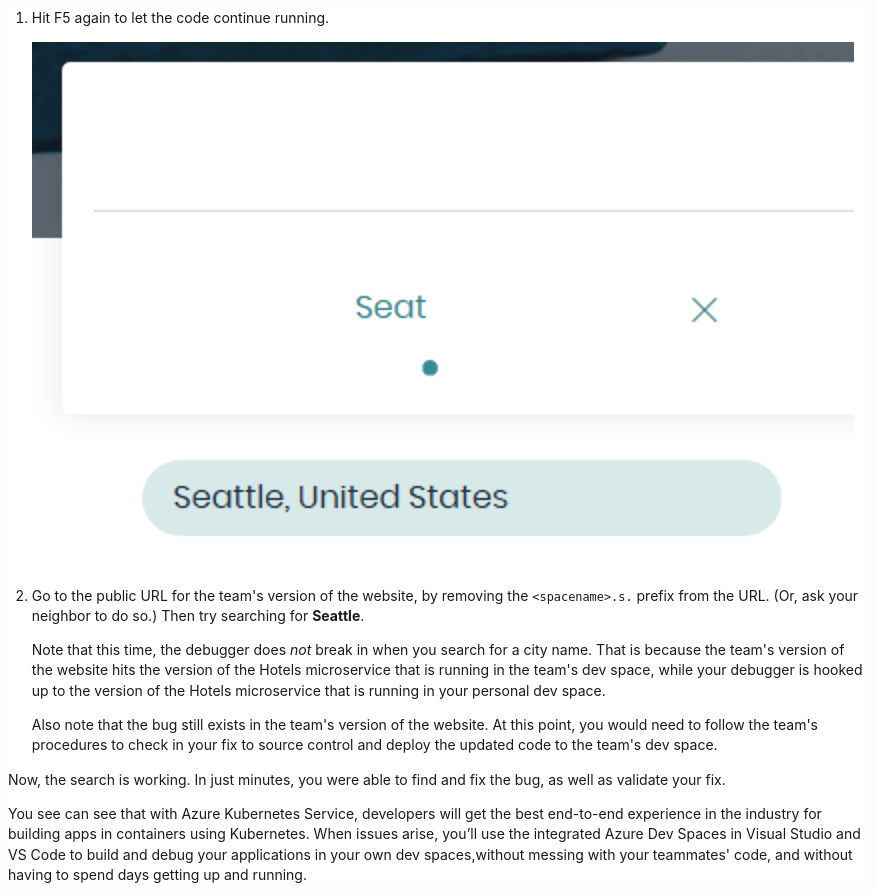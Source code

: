 1. Hit F5 again to let the code continue running. 
    
    ![Success](25-search-works.png)

1. Go to the public URL for the team's version of the website, by removing the `<spacename>.s.` prefix from the URL. \(Or, ask your neighbor to do so.\) Then try searching for **Seattle**.

    Note that this time, the debugger does *not* break in when you search for a city name. That is because the team's version of the website hits the version of the Hotels microservice that is running in the team's dev space, while your debugger is hooked up to the version of the Hotels microservice that is running in your personal dev space.

    Also note that the bug still exists in the team's version of the website. At this point, you would need to follow the team's procedures to check in your fix to source control and deploy the updated code to the team's dev space.

Now, the search is working. In just minutes, you were able to find and fix the bug, as well as validate your fix.  

You see can see that with Azure Kubernetes Service, developers will get the best end-to-end experience in the industry for building apps in containers using Kubernetes. When issues arise, you’ll use the integrated Azure Dev Spaces in Visual Studio and VS Code to build and debug your applications in your own dev spaces,without messing with your teammates' code, and without having to spend days getting up and running.